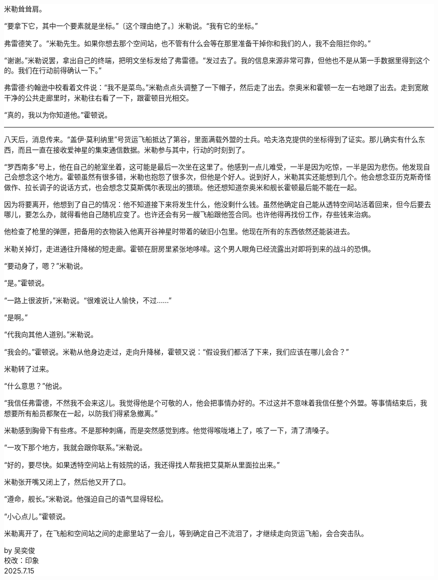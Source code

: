 米勒耸耸肩。   
   
“要拿下它，其中一个要素就是坐标。”<span class="pizhu">〔这个理由绝了。〕</span>米勒说。“我有它的坐标。”   
   
弗雷德笑了。“米勒先生。如果你想去那个空间站，也不管有什么会等在那里准备干掉你和我们的人，我不会阻拦你的。”   
   
“谢谢。”米勒说罢，拿出自己的终端，把明文坐标发给了弗雷德。“发过去了。我的信息来源非常可靠，但他也不是从第一手数据里得到这个的。我们在行动前得确认一下。”   
   
弗雷德·约翰逊中校看着文件说：“我不是菜鸟。”米勒点点头调整了一下帽子，然后走了出去。奈奥米和霍顿一左一右地跟了出去。走到宽敞干净的公共走廊里时，米勒往右看了一下，跟霍顿目光相交。   
   
“真的，我以为你知道他。”霍顿说。   
   
------   
   
八天后，消息传来。“盖伊·莫利纳里”号货运飞船抵达了第谷，里面满载外盟的士兵。哈夫洛克提供的坐标得到了证实。那儿确实有什么东西，而且一直在接收爱神星的集束通信数据。米勒参与其中，行动的时刻到了。   
   
“罗西南多”号上，他在自己的舱室坐着，这可能是最后一次坐在这里了。他感到一点儿难受，一半是因为吃惊，一半是因为悲伤。他发现自己会想念这个地方。霍顿虽然有很多错，米勒也抱怨了很多次，但他是个好人。说到好人，米勒其实还能想到几个。他会想念亚历克斯奇怪做作、拉长调子的说话方式，也会想念艾莫斯偶尔表现出的猥琐。他还想知道奈奥米和舰长霍顿最后能不能在一起。   
   
因为将要离开，他想到了自己的情况：他不知道接下来将发生什么，他没剩什么钱。虽然他确定自己能从透特空间站活着回来，但今后要去哪儿，要怎么办，就得看他自己随机应变了。也许还会有另一艘飞船跟他签合同。也许他得再找份工作，存些钱来治病。   
   
他检查了枪里的弹匣，把备用的衣物装入他离开谷神星时带着的破旧小包里。他现在所有的东西依然还能装进去。   
   
米勒关掉灯，走进通往升降梯的短走廊。霍顿在厨房里紧张地哆嗦。这个男人眼角已经流露出对即将到来的战斗的恐惧。   
   
“要动身了，嗯？”米勒说。   
   
“是。”霍顿说。   
   
“一路上很波折，”米勒说。“很难说让人愉快，不过……”   
   
“是啊。”   
   
“代我向其他人道别。”米勒说。   
   
“我会的。”霍顿说。米勒从他身边走过，走向升降梯，霍顿又说：“假设我们都活了下来，我们应该在哪儿会合？”   
   
米勒转了过来。   
   
“什么意思？”他说。   
   
“我信任弗雷德，不然我不会来这儿。我觉得他是个可敬的人，他会把事情办好的。不过这并不意味着我信任整个外盟。等事情结束后，我想要所有船员都聚在一起，以防我们得紧急撤离。”   
   
米勒感到胸骨下有些疼。不是那种刺痛，而是突然感觉到疼。他觉得喉咙堵上了，咳了一下，清了清嗓子。   
   
“一攻下那个地方，我就会跟你联系。”米勒说。   
   
“好的，要尽快。如果透特空间站上有妓院的话，我还得找人帮我把艾莫斯从里面拉出来。”   
   
米勒张开嘴又闭上了，然后他又开了口。   
   
“遵命，舰长。”米勒说。他强迫自己的语气显得轻松。   
   
“小心点儿。”霍顿说。   
   
米勒离开了，在飞船和空间站之间的走廊里站了一会儿，等到确定自己不流泪了，才继续走向货运飞船，会合突击队。   
   
by 吴奕俊   
校改：印象   
2025.7.15
